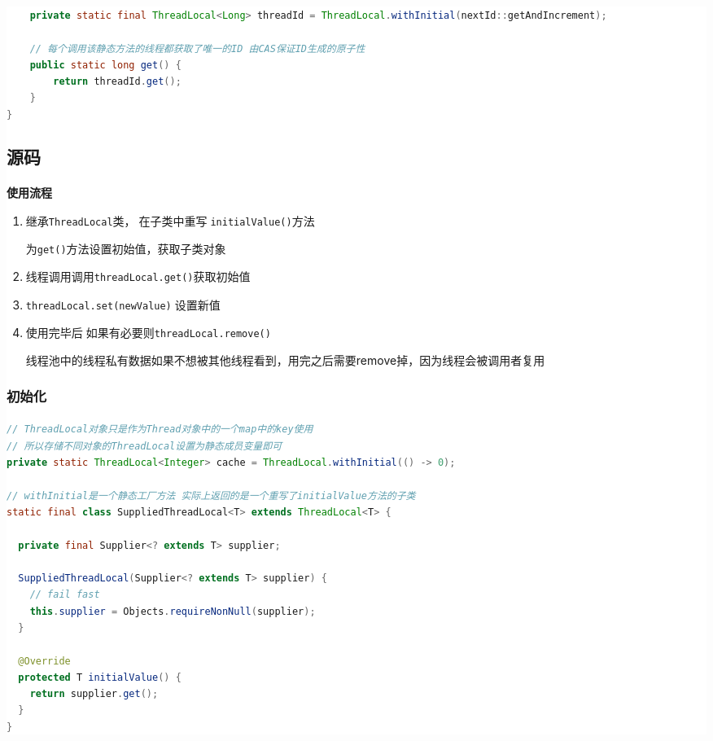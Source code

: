 ```java
    private static final ThreadLocal<Long> threadId = ThreadLocal.withInitial(nextId::getAndIncrement);

    // 每个调用该静态方法的线程都获取了唯一的ID 由CAS保证ID生成的原子性
    public static long get() {
        return threadId.get();
    }
}
```





## 源码

**使用流程**

1. 继承`ThreadLocal`类， 在子类中重写 `initialValue()`方法

   为`get()`方法设置初始值，获取子类对象

2. 线程调用调用`threadLocal.get()`获取初始值

3. `threadLocal.set(newValue)` 设置新值

4. 使用完毕后 如果有必要则`threadLocal.remove()` 

   线程池中的线程私有数据如果不想被其他线程看到，用完之后需要remove掉，因为线程会被调用者复用



### 初始化

```java
// ThreadLocal对象只是作为Thread对象中的一个map中的key使用 
// 所以存储不同对象的ThreadLocal设置为静态成员变量即可
private static ThreadLocal<Integer> cache = ThreadLocal.withInitial(() -> 0);

// withInitial是一个静态工厂方法 实际上返回的是一个重写了initialValue方法的子类
static final class SuppliedThreadLocal<T> extends ThreadLocal<T> {

  private final Supplier<? extends T> supplier;

  SuppliedThreadLocal(Supplier<? extends T> supplier) {
    // fail fast
    this.supplier = Objects.requireNonNull(supplier);
  }

  @Override
  protected T initialValue() {
    return supplier.get();
  }
}

```
